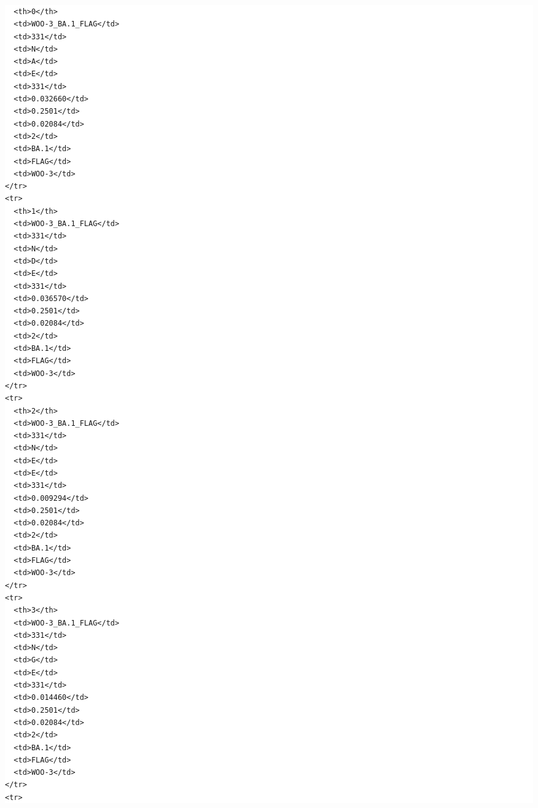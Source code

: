       <th>0</th>
      <td>WOO-3_BA.1_FLAG</td>
      <td>331</td>
      <td>N</td>
      <td>A</td>
      <td>E</td>
      <td>331</td>
      <td>0.032660</td>
      <td>0.2501</td>
      <td>0.02084</td>
      <td>2</td>
      <td>BA.1</td>
      <td>FLAG</td>
      <td>WOO-3</td>
    </tr>
    <tr>
      <th>1</th>
      <td>WOO-3_BA.1_FLAG</td>
      <td>331</td>
      <td>N</td>
      <td>D</td>
      <td>E</td>
      <td>331</td>
      <td>0.036570</td>
      <td>0.2501</td>
      <td>0.02084</td>
      <td>2</td>
      <td>BA.1</td>
      <td>FLAG</td>
      <td>WOO-3</td>
    </tr>
    <tr>
      <th>2</th>
      <td>WOO-3_BA.1_FLAG</td>
      <td>331</td>
      <td>N</td>
      <td>E</td>
      <td>E</td>
      <td>331</td>
      <td>0.009294</td>
      <td>0.2501</td>
      <td>0.02084</td>
      <td>2</td>
      <td>BA.1</td>
      <td>FLAG</td>
      <td>WOO-3</td>
    </tr>
    <tr>
      <th>3</th>
      <td>WOO-3_BA.1_FLAG</td>
      <td>331</td>
      <td>N</td>
      <td>G</td>
      <td>E</td>
      <td>331</td>
      <td>0.014460</td>
      <td>0.2501</td>
      <td>0.02084</td>
      <td>2</td>
      <td>BA.1</td>
      <td>FLAG</td>
      <td>WOO-3</td>
    </tr>
    <tr>